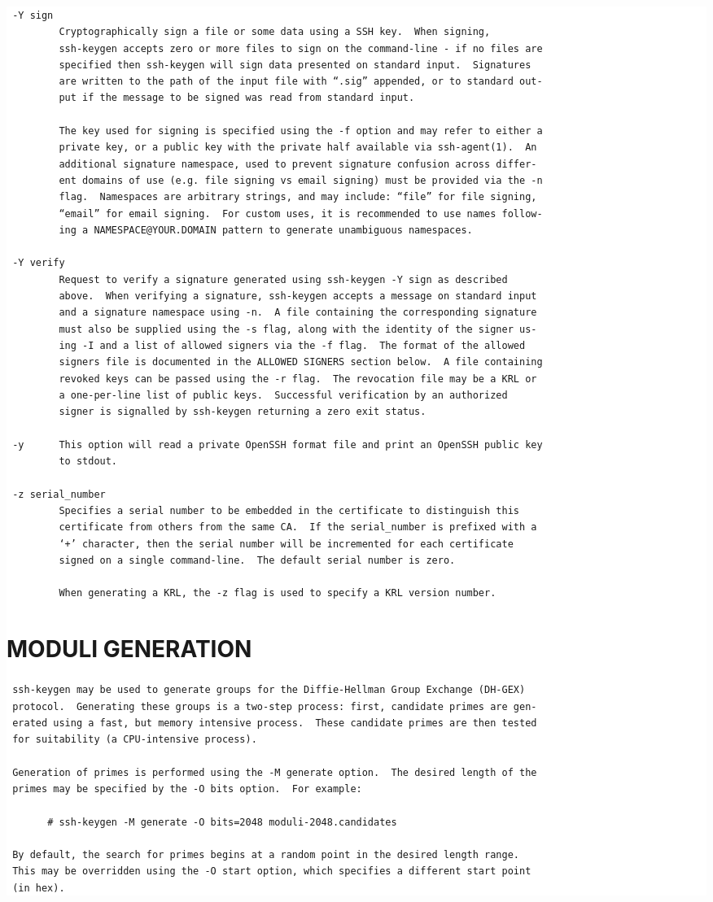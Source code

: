      -Y sign
             Cryptographically sign a file or some data using a SSH key.  When signing,
             ssh-keygen accepts zero or more files to sign on the command-line - if no files are
             specified then ssh-keygen will sign data presented on standard input.  Signatures
             are written to the path of the input file with “.sig” appended, or to standard out‐
             put if the message to be signed was read from standard input.

             The key used for signing is specified using the -f option and may refer to either a
             private key, or a public key with the private half available via ssh-agent(1).  An
             additional signature namespace, used to prevent signature confusion across differ‐
             ent domains of use (e.g. file signing vs email signing) must be provided via the -n
             flag.  Namespaces are arbitrary strings, and may include: “file” for file signing,
             “email” for email signing.  For custom uses, it is recommended to use names follow‐
             ing a NAMESPACE@YOUR.DOMAIN pattern to generate unambiguous namespaces.

     -Y verify
             Request to verify a signature generated using ssh-keygen -Y sign as described
             above.  When verifying a signature, ssh-keygen accepts a message on standard input
             and a signature namespace using -n.  A file containing the corresponding signature
             must also be supplied using the -s flag, along with the identity of the signer us‐
             ing -I and a list of allowed signers via the -f flag.  The format of the allowed
             signers file is documented in the ALLOWED SIGNERS section below.  A file containing
             revoked keys can be passed using the -r flag.  The revocation file may be a KRL or
             a one-per-line list of public keys.  Successful verification by an authorized
             signer is signalled by ssh-keygen returning a zero exit status.

     -y      This option will read a private OpenSSH format file and print an OpenSSH public key
             to stdout.

     -z serial_number
             Specifies a serial number to be embedded in the certificate to distinguish this
             certificate from others from the same CA.  If the serial_number is prefixed with a
             ‘+’ character, then the serial number will be incremented for each certificate
             signed on a single command-line.  The default serial number is zero.

             When generating a KRL, the -z flag is used to specify a KRL version number.

MODULI GENERATION
========================================================
     ssh-keygen may be used to generate groups for the Diffie-Hellman Group Exchange (DH-GEX)
     protocol.  Generating these groups is a two-step process: first, candidate primes are gen‐
     erated using a fast, but memory intensive process.  These candidate primes are then tested
     for suitability (a CPU-intensive process).

     Generation of primes is performed using the -M generate option.  The desired length of the
     primes may be specified by the -O bits option.  For example:

           # ssh-keygen -M generate -O bits=2048 moduli-2048.candidates

     By default, the search for primes begins at a random point in the desired length range.
     This may be overridden using the -O start option, which specifies a different start point
     (in hex).
